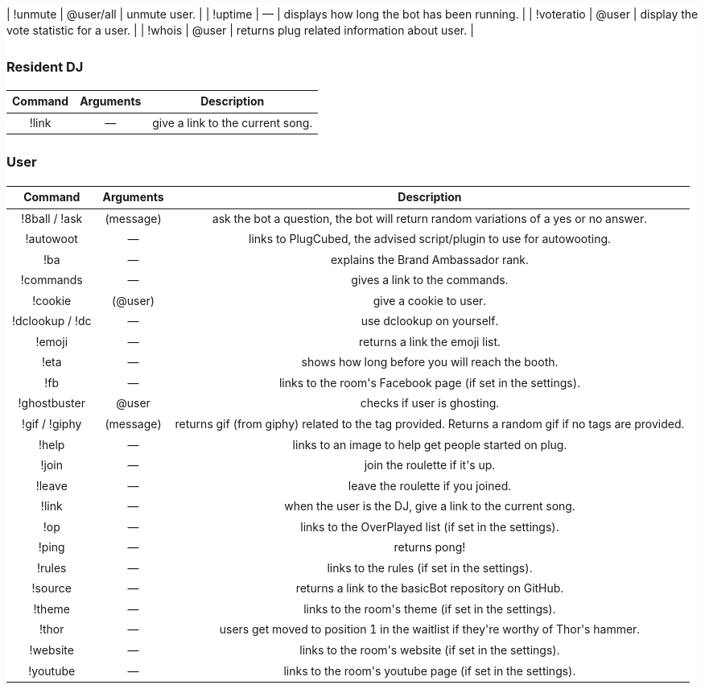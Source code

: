 | !unmute | @user/all | unmute user. |
| !uptime | — | displays how long the bot has been running. |
| !voteratio | @user | display the vote statistic for a user. |
| !whois | @user | returns plug related information about user. |

### Resident DJ

| Command | Arguments | Description |
|:-------:|:---------:|:-----------:|
| !link | — | give a link to the current song. |

### User

| Command | Arguments | Description |
|:-------:|:---------:|:-----------:|
| !8ball / !ask | (message) | ask the bot a question, the bot will return random variations of a yes or no answer. |
| !autowoot | — | links to PlugCubed, the advised script/plugin to use for autowooting. |
| !ba | — | explains the Brand Ambassador rank. |
| !commands | — | gives a link to the commands. |
| !cookie | (@user) | give a cookie to user. |
| !dclookup / !dc | — | use dclookup on yourself. |
| !emoji | — | returns a link the emoji list. |
| !eta | — | shows how long before you will reach the booth. |
| !fb | — | links to the room's Facebook page (if set in the settings). |https://www.facebook.com/plugdj/?epa=SEARCH_BOX
| !ghostbuster | @user | checks if user is ghosting. |
| !gif / !giphy | (message) | returns gif (from giphy) related to the tag provided. Returns a random gif if no tags are provided. |
| !help | — | links to an image to help get people started on plug. |
| !join | — | join the roulette if it's up. |
| !leave | — | leave the roulette if you joined. |
| !link | — | when the user is the DJ, give a link to the current song. |
| !op | — | links to the OverPlayed list (if set in the settings). |
| !ping | — | returns pong! |
| !rules | — | links to the rules (if set in the settings). |
| !source | — | returns a link to the basicBot repository on GitHub. |
| !theme | — | links to the room's theme (if set in the settings). |
| !thor | — | users get moved to position 1 in the waitlist if they're worthy of Thor's hammer. |
| !website | — | links to the room's website (if set in the settings). |
| !youtube | — | links to the room's youtube page (if set in the settings). |
